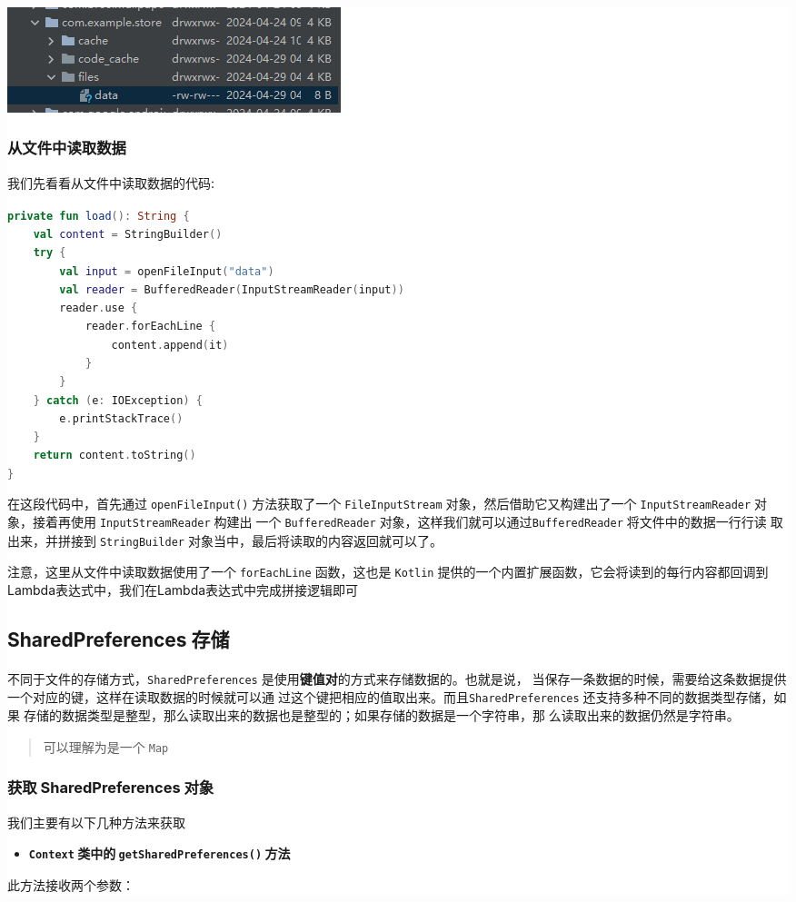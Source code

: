 ![file-store](/assets/images/Android/img/file-store.png)

### 从文件中读取数据

我们先看看从文件中读取数据的代码:

```kotlin
private fun load(): String {
    val content = StringBuilder()
    try {
        val input = openFileInput("data")
        val reader = BufferedReader(InputStreamReader(input))
        reader.use {
            reader.forEachLine {
                content.append(it)
            }
        }
    } catch (e: IOException) {
        e.printStackTrace()
    }
    return content.toString()
}
```

在这段代码中，首先通过 `openFileInput()` 方法获取了一个 `FileInputStream` 对象，然后借助它又构建出了一个 `InputStreamReader` 对象，接着再使用 `InputStreamReader` 构建出 一个 `BufferedReader` 对象，这样我们就可以通过`BufferedReader` 将文件中的数据一行行读 取出来，并拼接到 `StringBuilder` 对象当中，最后将读取的内容返回就可以了。

 注意，这里从文件中读取数据使用了一个 `forEachLine` 函数，这也是 `Kotlin` 提供的一个内置扩展函数，它会将读到的每行内容都回调到Lambda表达式中，我们在Lambda表达式中完成拼接逻辑即可



## SharedPreferences 存储

不同于文件的存储方式，`SharedPreferences` 是使用**键值对**的方式来存储数据的。也就是说， 当保存一条数据的时候，需要给这条数据提供一个对应的键，这样在读取数据的时候就可以通 过这个键把相应的值取出来。而且`SharedPreferences` 还支持多种不同的数据类型存储，如果 存储的数据类型是整型，那么读取出来的数据也是整型的；如果存储的数据是一个字符串，那 么读取出来的数据仍然是字符串。

> 可以理解为是一个 `Map`



### 获取 SharedPreferences 对象

我们主要有以下几种方法来获取

* **`Context`  类中的 `getSharedPreferences()` 方法**

此方法接收两个参数：
